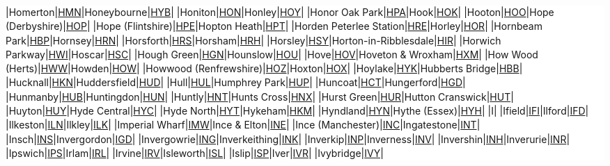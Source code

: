 |Homerton|[HMN](image/H/HMN-rail.png)|Honeybourne|[HYB](image/H/HYB-rail.png)|
|Honiton|[HON](image/H/HON-rail.png)|Honley|[HOY](image/H/HOY-rail.png)|
|Honor Oak Park|[HPA](image/H/HPA-rail.png)|Hook|[HOK](image/H/HOK-rail.png)|
|Hooton|[HOO](image/H/HOO-rail.png)|Hope (Derbyshire)|[HOP](image/H/HOP-rail.png)|
|Hope (Flintshire)|[HPE](image/H/HPE-rail.png)|Hopton Heath|[HPT](image/H/HPT-rail.png)|
|Horden Peterlee Station|[HRE](image/H/HRE-rail.png)|Horley|[HOR](image/H/HOR-rail.png)|
|Hornbeam Park|[HBP](image/H/HBP-rail.png)|Hornsey|[HRN](image/H/HRN-rail.png)|
|Horsforth|[HRS](image/H/HRS-rail.png)|Horsham|[HRH](image/H/HRH-rail.png)|
|Horsley|[HSY](image/H/HSY-rail.png)|Horton-in-Ribblesdale|[HIR](image/H/HIR-rail.png)|
|Horwich Parkway|[HWI](image/H/HWI-rail.png)|Hoscar|[HSC](image/H/HSC-rail.png)|
|Hough Green|[HGN](image/H/HGN-rail.png)|Hounslow|[HOU](image/H/HOU-rail.png)|
|Hove|[HOV](image/H/HOV-rail.png)|Hoveton & Wroxham|[HXM](image/H/HXM-rail.png)|
|How Wood (Herts)|[HWW](image/H/HWW-rail.png)|Howden|[HOW](image/H/HOW-rail.png)|
|Howwood (Renfrewshire)|[HOZ](image/H/HOZ-rail.png)|Hoxton|[HOX](image/H/HOX-rail.png)|
|Hoylake|[HYK](image/H/HYK-rail.png)|Hubberts Bridge|[HBB](image/H/HBB-rail.png)|
|Hucknall|[HKN](image/H/HKN-rail.png)|Huddersfield|[HUD](image/H/HUD-rail.png)|
|Hull|[HUL](image/H/HUL-rail.png)|Humphrey Park|[HUP](image/H/HUP-rail.png)|
|Huncoat|[HCT](image/H/HCT-rail.png)|Hungerford|[HGD](image/H/HGD-rail.png)|
|Hunmanby|[HUB](image/H/HUB-rail.png)|Huntingdon|[HUN](image/H/HUN-rail.png)|
|Huntly|[HNT](image/H/HNT-rail.png)|Hunts Cross|[HNX](image/H/HNX-rail.png)|
|Hurst Green|[HUR](image/H/HUR-rail.png)|Hutton Cranswick|[HUT](image/H/HUT-rail.png)|
|Huyton|[HUY](image/H/HUY-rail.png)|Hyde Central|[HYC](image/H/HYC-rail.png)|
|Hyde North|[HYT](image/H/HYT-rail.png)|Hykeham|[HKM](image/H/HKM-rail.png)|
|Hyndland|[HYN](image/H/HYN-rail.png)|Hythe (Essex)|[HYH](image/H/HYH-rail.png)|
|I|
|Ifield|[IFI](image/I/IFI-rail.png)|Ilford|[IFD](image/I/IFD-rail.png)|
|Ilkeston|[ILN](image/I/ILN-rail.png)|Ilkley|[ILK](image/I/ILK-rail.png)|
|Imperial Wharf|[IMW](image/I/IMW-rail.png)|Ince & Elton|[INE](image/I/INE-rail.png)|
|Ince (Manchester)|[INC](image/I/INC-rail.png)|Ingatestone|[INT](image/I/INT-rail.png)|
|Insch|[INS](image/I/INS-rail.png)|Invergordon|[IGD](image/I/IGD-rail.png)|
|Invergowrie|[ING](image/I/ING-rail.png)|Inverkeithing|[INK](image/I/INK-rail.png)|
|Inverkip|[INP](image/I/INP-rail.png)|Inverness|[INV](image/I/INV-rail.png)|
|Invershin|[INH](image/I/INH-rail.png)|Inverurie|[INR](image/I/INR-rail.png)|
|Ipswich|[IPS](image/I/IPS-rail.png)|Irlam|[IRL](image/I/IRL-rail.png)|
|Irvine|[IRV](image/I/IRV-rail.png)|Isleworth|[ISL](image/I/ISL-rail.png)|
|Islip|[ISP](image/I/ISP-rail.png)|Iver|[IVR](image/I/IVR-rail.png)|
|Ivybridge|[IVY](image/I/IVY-rail.png)|